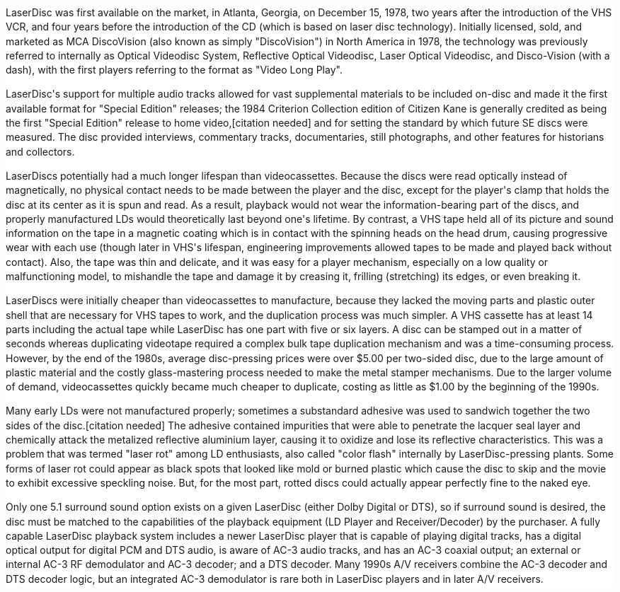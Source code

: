 LaserDisc was first available on the market, in Atlanta, Georgia, on December 15, 1978, two years after the introduction of the VHS VCR, and four years before the introduction of the CD (which is based on laser disc technology). Initially licensed, sold, and marketed as MCA DiscoVision (also known as simply "DiscoVision") in North America in 1978, the technology was previously referred to internally as Optical Videodisc System, Reflective Optical Videodisc, Laser Optical Videodisc, and Disco-Vision (with a dash), with the first players referring to the format as "Video Long Play".

LaserDisc's support for multiple audio tracks allowed for vast supplemental materials to be included on-disc and made it the first available format for "Special Edition" releases; the 1984 Criterion Collection edition of Citizen Kane is generally credited as being the first "Special Edition" release to home video,[citation needed] and for setting the standard by which future SE discs were measured. The disc provided interviews, commentary tracks, documentaries, still photographs, and other features for historians and collectors.

LaserDiscs potentially had a much longer lifespan than videocassettes. Because the discs were read optically instead of magnetically, no physical contact needs to be made between the player and the disc, except for the player's clamp that holds the disc at its center as it is spun and read. As a result, playback would not wear the information-bearing part of the discs, and properly manufactured LDs would theoretically last beyond one's lifetime. By contrast, a VHS tape held all of its picture and sound information on the tape in a magnetic coating which is in contact with the spinning heads on the head drum, causing progressive wear with each use (though later in VHS's lifespan, engineering improvements allowed tapes to be made and played back without contact). Also, the tape was thin and delicate, and it was easy for a player mechanism, especially on a low quality or malfunctioning model, to mishandle the tape and damage it by creasing it, frilling (stretching) its edges, or even breaking it.

LaserDiscs were initially cheaper than videocassettes to manufacture, because they lacked the moving parts and plastic outer shell that are necessary for VHS tapes to work, and the duplication process was much simpler. A VHS cassette has at least 14 parts including the actual tape while LaserDisc has one part with five or six layers. A disc can be stamped out in a matter of seconds whereas duplicating videotape required a complex bulk tape duplication mechanism and was a time-consuming process. However, by the end of the 1980s, average disc-pressing prices were over $5.00 per two-sided disc, due to the large amount of plastic material and the costly glass-mastering process needed to make the metal stamper mechanisms. Due to the larger volume of demand, videocassettes quickly became much cheaper to duplicate, costing as little as $1.00 by the beginning of the 1990s.

Many early LDs were not manufactured properly; sometimes a substandard adhesive was used to sandwich together the two sides of the disc.[citation needed] The adhesive contained impurities that were able to penetrate the lacquer seal layer and chemically attack the metalized reflective aluminium layer, causing it to oxidize and lose its reflective characteristics. This was a problem that was termed "laser rot" among LD enthusiasts, also called "color flash" internally by LaserDisc-pressing plants. Some forms of laser rot could appear as black spots that looked like mold or burned plastic which cause the disc to skip and the movie to exhibit excessive speckling noise. But, for the most part, rotted discs could actually appear perfectly fine to the naked eye.

Only one 5.1 surround sound option exists on a given LaserDisc (either Dolby Digital or DTS), so if surround sound is desired, the disc must be matched to the capabilities of the playback equipment (LD Player and Receiver/Decoder) by the purchaser. A fully capable LaserDisc playback system includes a newer LaserDisc player that is capable of playing digital tracks, has a digital optical output for digital PCM and DTS audio, is aware of AC-3 audio tracks, and has an AC-3 coaxial output; an external or internal AC-3 RF demodulator and AC-3 decoder; and a DTS decoder. Many 1990s A/V receivers combine the AC-3 decoder and DTS decoder logic, but an integrated AC-3 demodulator is rare both in LaserDisc players and in later A/V receivers.
